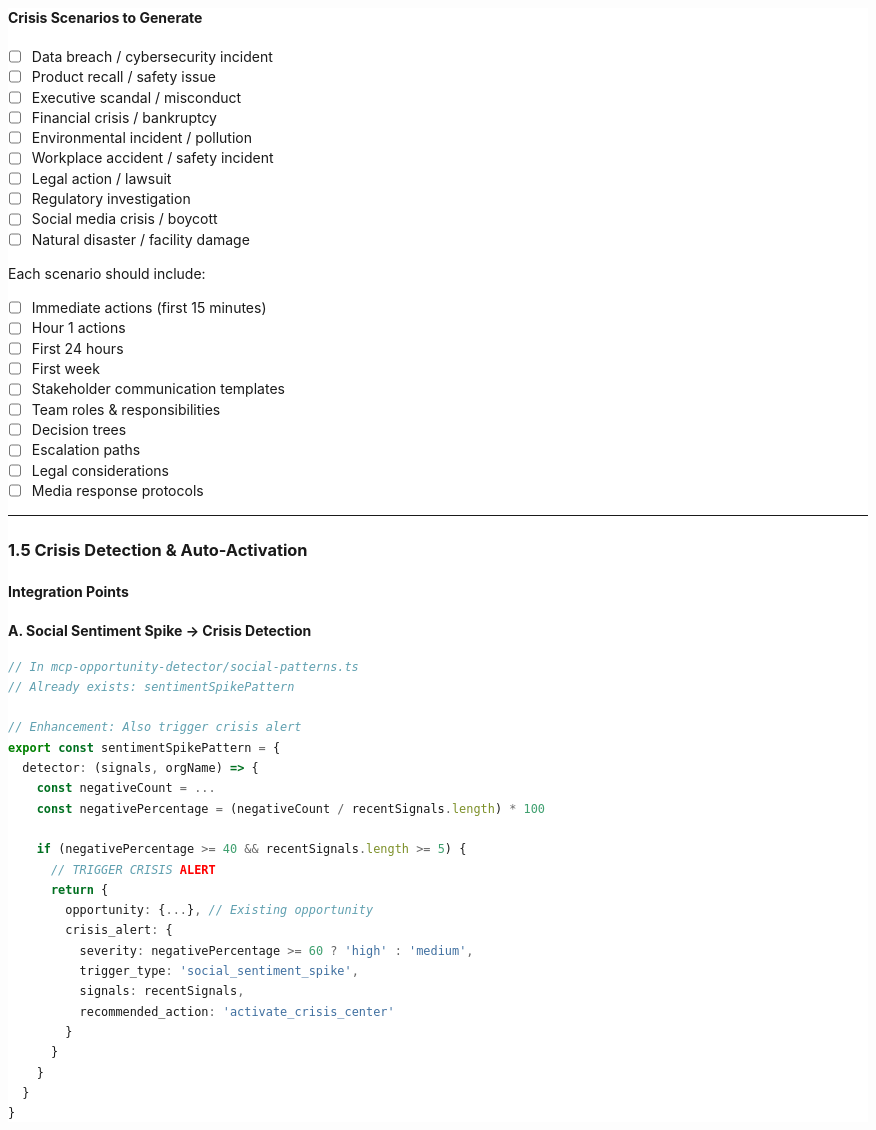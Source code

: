 #### Crisis Scenarios to Generate
- [ ] Data breach / cybersecurity incident
- [ ] Product recall / safety issue
- [ ] Executive scandal / misconduct
- [ ] Financial crisis / bankruptcy
- [ ] Environmental incident / pollution
- [ ] Workplace accident / safety incident
- [ ] Legal action / lawsuit
- [ ] Regulatory investigation
- [ ] Social media crisis / boycott
- [ ] Natural disaster / facility damage

Each scenario should include:
- [ ] Immediate actions (first 15 minutes)
- [ ] Hour 1 actions
- [ ] First 24 hours
- [ ] First week
- [ ] Stakeholder communication templates
- [ ] Team roles & responsibilities
- [ ] Decision trees
- [ ] Escalation paths
- [ ] Legal considerations
- [ ] Media response protocols

---

### 1.5 Crisis Detection & Auto-Activation

#### Integration Points

**A. Social Sentiment Spike → Crisis Detection**
```typescript
// In mcp-opportunity-detector/social-patterns.ts
// Already exists: sentimentSpikePattern

// Enhancement: Also trigger crisis alert
export const sentimentSpikePattern = {
  detector: (signals, orgName) => {
    const negativeCount = ...
    const negativePercentage = (negativeCount / recentSignals.length) * 100

    if (negativePercentage >= 40 && recentSignals.length >= 5) {
      // TRIGGER CRISIS ALERT
      return {
        opportunity: {...}, // Existing opportunity
        crisis_alert: {
          severity: negativePercentage >= 60 ? 'high' : 'medium',
          trigger_type: 'social_sentiment_spike',
          signals: recentSignals,
          recommended_action: 'activate_crisis_center'
        }
      }
    }
  }
}
```
